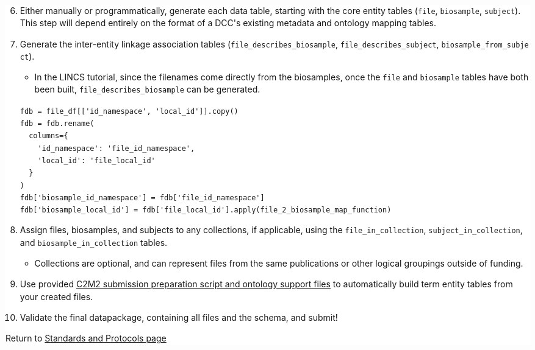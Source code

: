 6. Either manually or programmatically, generate each data table, starting with the core entity tables (`file`, `biosample`, `subject`). This step will depend entirely on the format of a DCC's existing metadata and ontology mapping tables. 

7. Generate the inter-entity linkage association tables (`file_describes_biosample`, `file_describes_subject`, `biosample_from_subject`). 
    
    - In the LINCS tutorial, since the filenames come directly from the biosamples, once the `file` and `biosample` tables have both been built, `file_describes_biosample` can be generated. 
    ```
    fdb = file_df[['id_namespace', 'local_id']].copy()
    fdb = fdb.rename(
      columns={
        'id_namespace': 'file_id_namespace', 
        'local_id': 'file_local_id'
      }
    )
    fdb['biosample_id_namespace'] = fdb['file_id_namespace']
    fdb['biosample_local_id'] = fdb['file_local_id'].apply(file_2_biosample_map_function)
    ```

8. Assign files, biosamples, and subjects to any collections, if applicable, using the `file_in_collection`, `subject_in_collection`, and `biosample_in_collection` tables. 

    - Collections are optional, and can represent files from the same publications or other logical groupings outside of funding. 

9. Use provided [C2M2 submission preparation script and ontology support files](https://osf.io/bq6k9/) to automatically build term entity tables from your created files. 

10. Validate the final datapackage, containing all files and the schema, and submit! 

Return to [Standards and Protocols page](/info/standards)